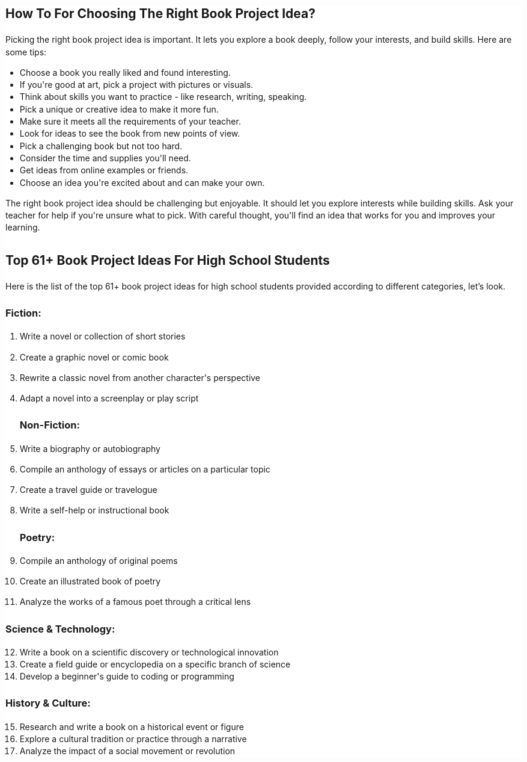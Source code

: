## How To For Choosing The Right Book Project Idea?
Picking the right book project idea is important. It lets you explore a book deeply, follow your interests, and build skills. Here are some tips:
- Choose a book you really liked and found interesting. 
- If you're good at art, pick a project with pictures or visuals. 
- Think about skills you want to practice - like research, writing, speaking. 
- Pick a unique or creative idea to make it more fun. 
- Make sure it meets all the requirements of your teacher. 
- Look for ideas to see the book from new points of view. 
- Pick a challenging book but not too hard. 
- Consider the time and supplies you'll need. 
- Get ideas from online examples or friends. 
- Choose an idea you're excited about and can make your own. 

The right book project idea should be challenging but enjoyable. It should let you explore interests while building skills. Ask your teacher for help if you're unsure what to pick. With careful thought, you'll find an idea that works for you and improves your learning.

## Top 61+ Book Project Ideas For High School Students 
Here is the list of the top 61+ book project ideas for high school students provided according to different categories, let’s look. 

   ### Fiction:

1. Write a novel or collection of short stories
2. Create a graphic novel or comic book
3. Rewrite a classic novel from another character's perspective
4. Adapt a novel into a screenplay or play script

   ### Non-Fiction:

5. Write a biography or autobiography
6. Compile an anthology of essays or articles on a particular topic
7. Create a travel guide or travelogue
8. Write a self-help or instructional book

   ### Poetry:

9. Compile an anthology of original poems
10. Create an illustrated book of poetry
11. Analyze the works of a famous poet through a critical lens

   ### Science & Technology:

12. Write a book on a scientific discovery or technological innovation
13. Create a field guide or encyclopedia on a specific branch of science
14. Develop a beginner's guide to coding or programming

   ### History & Culture:

15. Research and write a book on a historical event or figure
16. Explore a cultural tradition or practice through a narrative
17. Analyze the impact of a social movement or revolution
